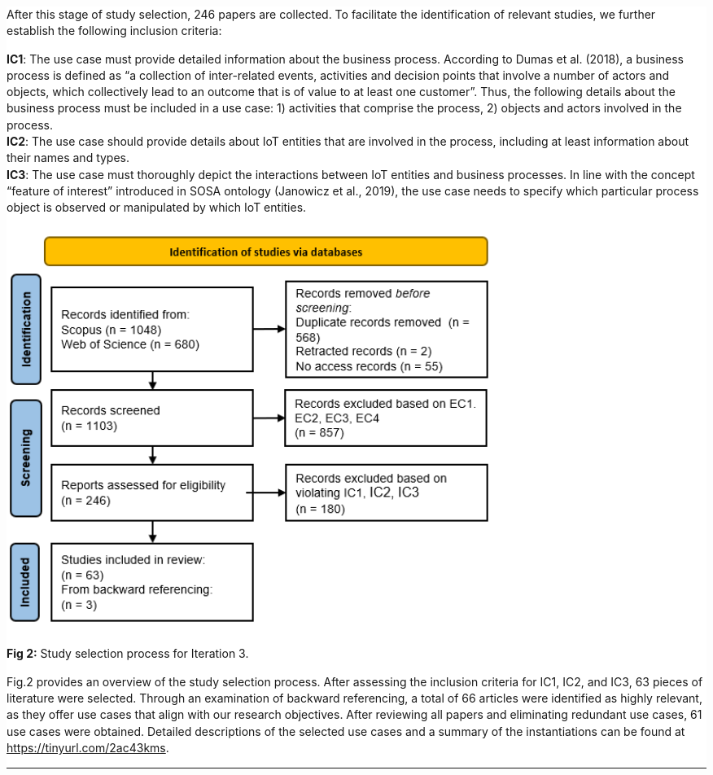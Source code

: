 After this stage of study selection, 246 papers are collected. To facilitate the identification of relevant studies, we further establish the following inclusion criteria:

**IC1**: The use case must provide detailed information about the business process. According to Dumas et al. (2018), a business process is defined as “a collection of inter-related events, activities and decision points that involve a number of actors and objects, which collectively lead to an outcome that is of value to at least one customer”. Thus, the following details about the business process must be included in a use case: 1) activities that comprise the process, 2) objects and actors involved in the process. <br />
**IC2**: The use case should provide details about IoT entities that are involved in the process, including at least information about their names and types. <br />
**IC3**: The use case must thoroughly depict the interactions between IoT entities and business processes. In line with the concept “feature of interest” introduced in SOSA ontology (Janowicz et al., 2019), the use case needs to specify which particular process object is observed or manipulated by which IoT entities.

<div>
  <img src="Figures/prisma_new.png" alt="Chart Image" width="600">
  <p><strong>Fig 2:</strong> Study selection process for Iteration 3.</p>
</div>

Fig.2 provides an overview of the study selection process. After assessing the inclusion criteria for IC1, IC2, and IC3, 63 pieces of literature were selected. Through an examination of backward referencing, a total of 66 articles were identified as highly relevant, as they offer use cases that align with our research objectives. After reviewing all papers and eliminating redundant use cases, 61 use cases were obtained. Detailed descriptions of the selected use cases and a summary of the instantiations can be found at https://tinyurl.com/2ac43kms.

---
